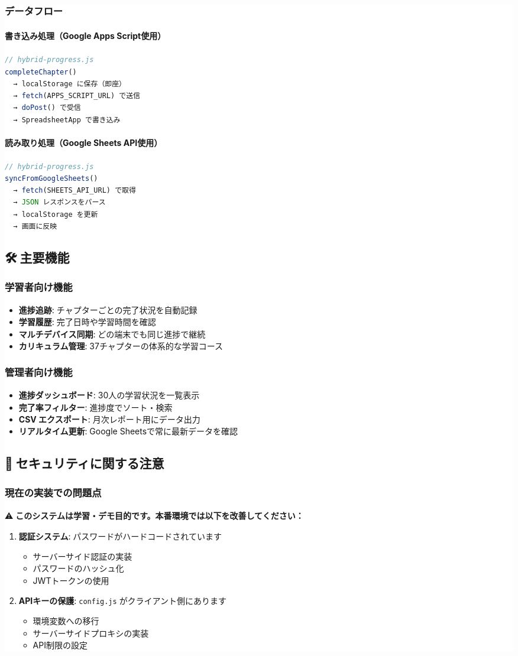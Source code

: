 ### データフロー

#### 書き込み処理（Google Apps Script使用）
```javascript
// hybrid-progress.js
completeChapter()
  → localStorage に保存（即座）
  → fetch(APPS_SCRIPT_URL) で送信
  → doPost() で受信
  → SpreadsheetApp で書き込み
```

#### 読み取り処理（Google Sheets API使用）
```javascript
// hybrid-progress.js
syncFromGoogleSheets()
  → fetch(SHEETS_API_URL) で取得
  → JSON レスポンスをパース
  → localStorage を更新
  → 画面に反映
```

## 🛠️ 主要機能

### 学習者向け機能

- **進捗追跡**: チャプターごとの完了状況を自動記録
- **学習履歴**: 完了日時や学習時間を確認
- **マルチデバイス同期**: どの端末でも同じ進捗で継続
- **カリキュラム管理**: 37チャプターの体系的な学習コース

### 管理者向け機能

- **進捗ダッシュボード**: 30人の学習状況を一覧表示
- **完了率フィルター**: 進捗度でソート・検索
- **CSV エクスポート**: 月次レポート用にデータ出力
- **リアルタイム更新**: Google Sheetsで常に最新データを確認

## 🔐 セキュリティに関する注意

### 現在の実装での問題点

⚠️ **このシステムは学習・デモ目的です。本番環境では以下を改善してください：**

1. **認証システム**: パスワードがハードコードされています
   - サーバーサイド認証の実装
   - パスワードのハッシュ化
   - JWTトークンの使用

2. **APIキーの保護**: `config.js` がクライアント側にあります
   - 環境変数への移行
   - サーバーサイドプロキシの実装
   - API制限の設定
